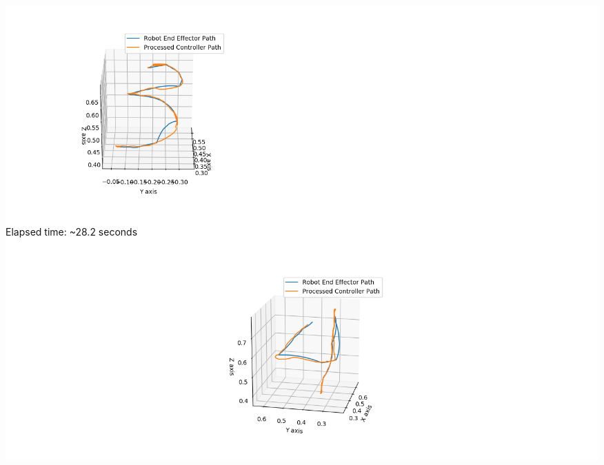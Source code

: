   <img src="./IKFast/human_generated/numbers/3three/right.png" width="400" title="Show the digit number 3 for tracking.">
</p>
Elapsed time: ~28.2 seconds

<p align="center">
  <img src="./IKFast/human_generated/numbers/4four/left.png" width="400" title="Show the digit number 4 for tracking.">